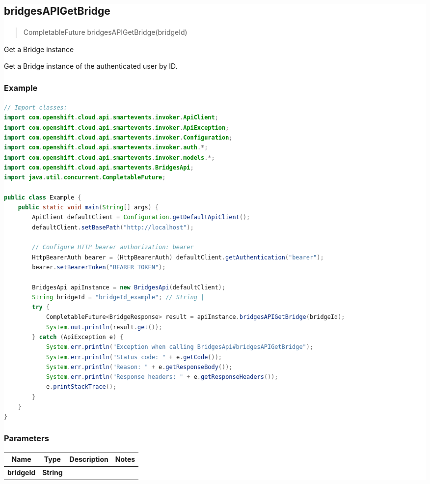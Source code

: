 
## bridgesAPIGetBridge

> CompletableFuture<BridgeResponse> bridgesAPIGetBridge(bridgeId)

Get a Bridge instance

Get a Bridge instance of the authenticated user by ID.

### Example

```java
// Import classes:
import com.openshift.cloud.api.smartevents.invoker.ApiClient;
import com.openshift.cloud.api.smartevents.invoker.ApiException;
import com.openshift.cloud.api.smartevents.invoker.Configuration;
import com.openshift.cloud.api.smartevents.invoker.auth.*;
import com.openshift.cloud.api.smartevents.invoker.models.*;
import com.openshift.cloud.api.smartevents.BridgesApi;
import java.util.concurrent.CompletableFuture;

public class Example {
    public static void main(String[] args) {
        ApiClient defaultClient = Configuration.getDefaultApiClient();
        defaultClient.setBasePath("http://localhost");
        
        // Configure HTTP bearer authorization: bearer
        HttpBearerAuth bearer = (HttpBearerAuth) defaultClient.getAuthentication("bearer");
        bearer.setBearerToken("BEARER TOKEN");

        BridgesApi apiInstance = new BridgesApi(defaultClient);
        String bridgeId = "bridgeId_example"; // String | 
        try {
            CompletableFuture<BridgeResponse> result = apiInstance.bridgesAPIGetBridge(bridgeId);
            System.out.println(result.get());
        } catch (ApiException e) {
            System.err.println("Exception when calling BridgesApi#bridgesAPIGetBridge");
            System.err.println("Status code: " + e.getCode());
            System.err.println("Reason: " + e.getResponseBody());
            System.err.println("Response headers: " + e.getResponseHeaders());
            e.printStackTrace();
        }
    }
}
```

### Parameters


Name | Type | Description  | Notes
------------- | ------------- | ------------- | -------------
 **bridgeId** | **String**|  |
